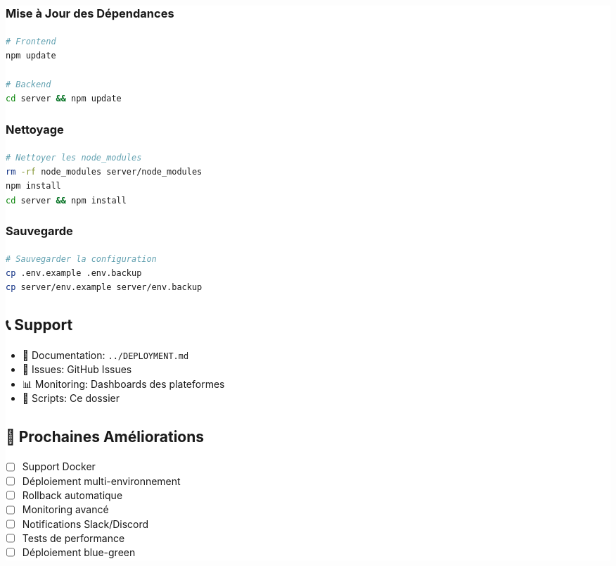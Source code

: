 ### Mise à Jour des Dépendances
```bash
# Frontend
npm update

# Backend
cd server && npm update
```

### Nettoyage
```bash
# Nettoyer les node_modules
rm -rf node_modules server/node_modules
npm install
cd server && npm install
```

### Sauvegarde
```bash
# Sauvegarder la configuration
cp .env.example .env.backup
cp server/env.example server/env.backup
```

## 📞 Support

- 📖 Documentation: `../DEPLOYMENT.md`
- 🐛 Issues: GitHub Issues
- 📊 Monitoring: Dashboards des plateformes
- 🔧 Scripts: Ce dossier

## 🎯 Prochaines Améliorations

- [ ] Support Docker
- [ ] Déploiement multi-environnement
- [ ] Rollback automatique
- [ ] Monitoring avancé
- [ ] Notifications Slack/Discord
- [ ] Tests de performance
- [ ] Déploiement blue-green

